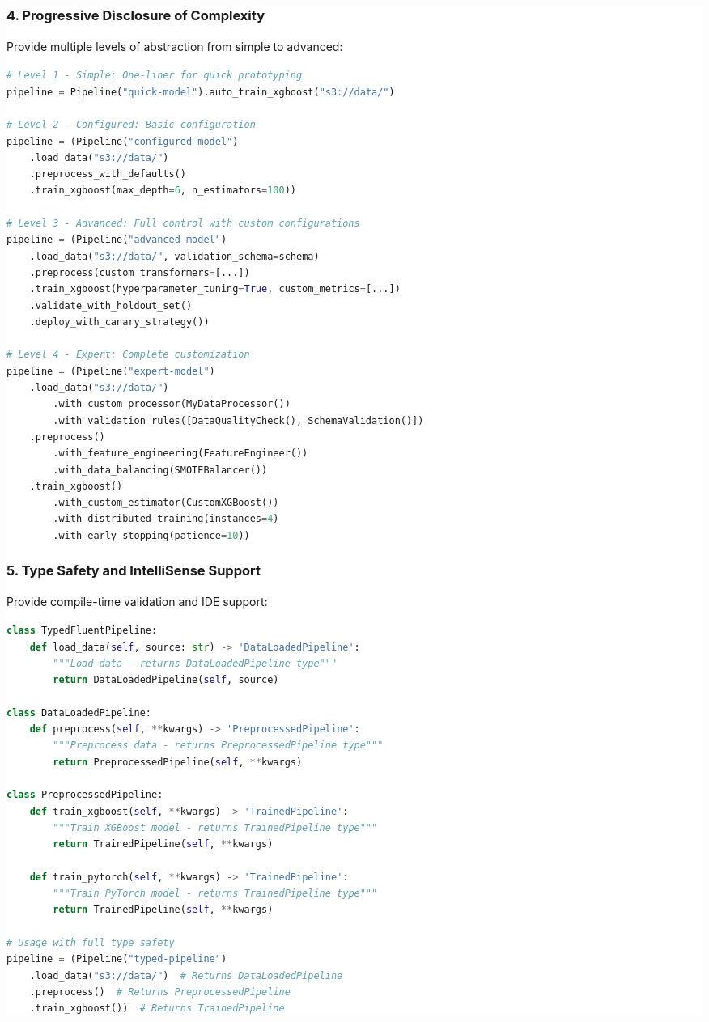### 4. Progressive Disclosure of Complexity

Provide multiple levels of abstraction from simple to advanced:

```python
# Level 1 - Simple: One-liner for quick prototyping
pipeline = Pipeline("quick-model").auto_train_xgboost("s3://data/")

# Level 2 - Configured: Basic configuration
pipeline = (Pipeline("configured-model")
    .load_data("s3://data/")
    .preprocess_with_defaults()
    .train_xgboost(max_depth=6, n_estimators=100))

# Level 3 - Advanced: Full control with custom configurations
pipeline = (Pipeline("advanced-model")
    .load_data("s3://data/", validation_schema=schema)
    .preprocess(custom_transformers=[...])
    .train_xgboost(hyperparameter_tuning=True, custom_metrics=[...])
    .validate_with_holdout_set()
    .deploy_with_canary_strategy())

# Level 4 - Expert: Complete customization
pipeline = (Pipeline("expert-model")
    .load_data("s3://data/")
        .with_custom_processor(MyDataProcessor())
        .with_validation_rules([DataQualityCheck(), SchemaValidation()])
    .preprocess()
        .with_feature_engineering(FeatureEngineer())
        .with_data_balancing(SMOTEBalancer())
    .train_xgboost()
        .with_custom_estimator(CustomXGBoost())
        .with_distributed_training(instances=4)
        .with_early_stopping(patience=10))
```

### 5. Type Safety and IntelliSense Support

Provide compile-time validation and IDE support:

```python
class TypedFluentPipeline:
    def load_data(self, source: str) -> 'DataLoadedPipeline':
        """Load data - returns DataLoadedPipeline type"""
        return DataLoadedPipeline(self, source)
    
class DataLoadedPipeline:
    def preprocess(self, **kwargs) -> 'PreprocessedPipeline':
        """Preprocess data - returns PreprocessedPipeline type"""
        return PreprocessedPipeline(self, **kwargs)
    
class PreprocessedPipeline:
    def train_xgboost(self, **kwargs) -> 'TrainedPipeline':
        """Train XGBoost model - returns TrainedPipeline type"""
        return TrainedPipeline(self, **kwargs)
    
    def train_pytorch(self, **kwargs) -> 'TrainedPipeline':
        """Train PyTorch model - returns TrainedPipeline type"""
        return TrainedPipeline(self, **kwargs)

# Usage with full type safety
pipeline = (Pipeline("typed-pipeline")
    .load_data("s3://data/")  # Returns DataLoadedPipeline
    .preprocess()  # Returns PreprocessedPipeline  
    .train_xgboost())  # Returns TrainedPipeline
```
